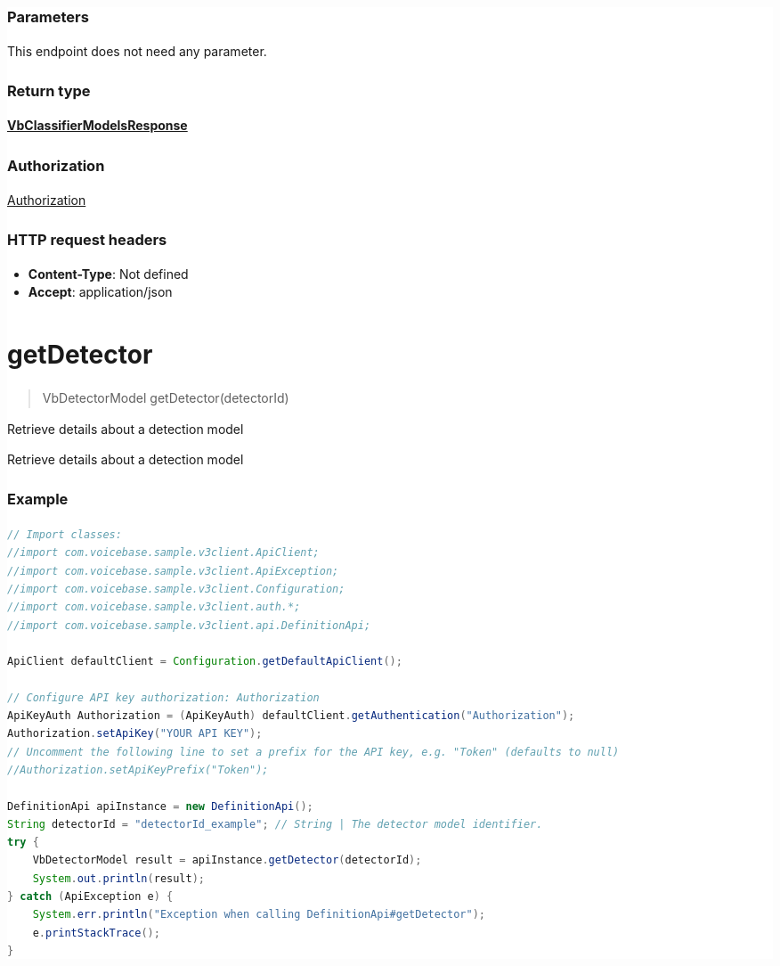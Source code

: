 ### Parameters
This endpoint does not need any parameter.

### Return type

[**VbClassifierModelsResponse**](VbClassifierModelsResponse.md)

### Authorization

[Authorization](../README.md#Authorization)

### HTTP request headers

 - **Content-Type**: Not defined
 - **Accept**: application/json

<a name="getDetector"></a>
# **getDetector**
> VbDetectorModel getDetector(detectorId)

Retrieve details about a detection model

Retrieve details about a detection model

### Example
```java
// Import classes:
//import com.voicebase.sample.v3client.ApiClient;
//import com.voicebase.sample.v3client.ApiException;
//import com.voicebase.sample.v3client.Configuration;
//import com.voicebase.sample.v3client.auth.*;
//import com.voicebase.sample.v3client.api.DefinitionApi;

ApiClient defaultClient = Configuration.getDefaultApiClient();

// Configure API key authorization: Authorization
ApiKeyAuth Authorization = (ApiKeyAuth) defaultClient.getAuthentication("Authorization");
Authorization.setApiKey("YOUR API KEY");
// Uncomment the following line to set a prefix for the API key, e.g. "Token" (defaults to null)
//Authorization.setApiKeyPrefix("Token");

DefinitionApi apiInstance = new DefinitionApi();
String detectorId = "detectorId_example"; // String | The detector model identifier.
try {
    VbDetectorModel result = apiInstance.getDetector(detectorId);
    System.out.println(result);
} catch (ApiException e) {
    System.err.println("Exception when calling DefinitionApi#getDetector");
    e.printStackTrace();
}
```
